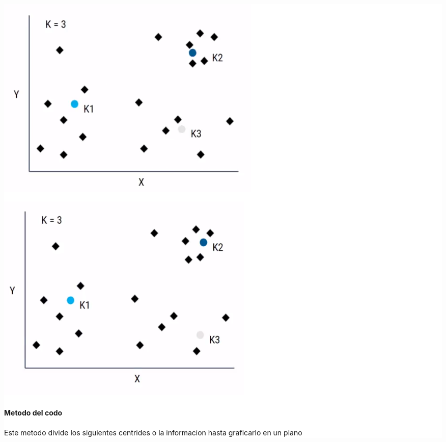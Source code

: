 ![src/Untitled%2050.png](src/Untitled%2050.png)

![src/Untitled%2051.png](src/Untitled%2051.png)

#### Metodo del codo

Este metodo divide los siguientes centrides o la informacion hasta graficarlo en un plano
